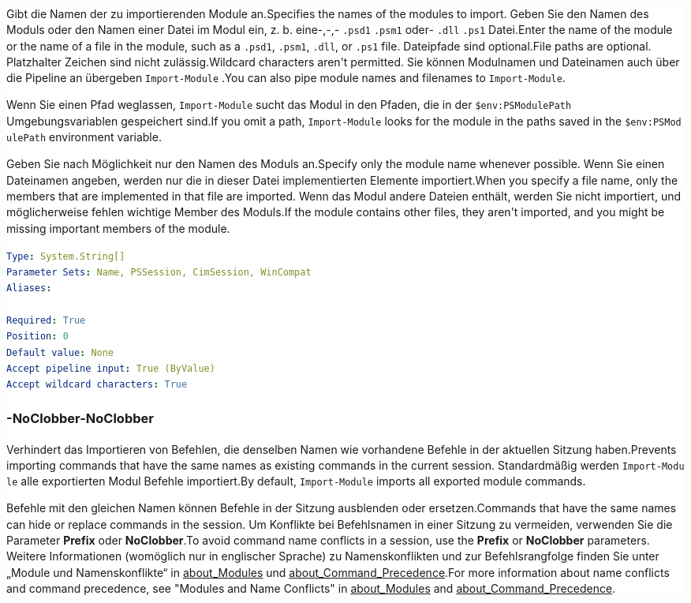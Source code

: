 <span data-ttu-id="d5ec3-332">Gibt die Namen der zu importierenden Module an.</span><span class="sxs-lookup"><span data-stu-id="d5ec3-332">Specifies the names of the modules to import.</span></span> <span data-ttu-id="d5ec3-333">Geben Sie den Namen des Moduls oder den Namen einer Datei im Modul ein, z. b. eine-,-,- `.psd1` `.psm1` oder- `.dll` `.ps1` Datei.</span><span class="sxs-lookup"><span data-stu-id="d5ec3-333">Enter the name of the module or the name of a file in the module, such as a `.psd1`, `.psm1`, `.dll`, or `.ps1` file.</span></span> <span data-ttu-id="d5ec3-334">Dateipfade sind optional.</span><span class="sxs-lookup"><span data-stu-id="d5ec3-334">File paths are optional.</span></span> <span data-ttu-id="d5ec3-335">Platzhalter Zeichen sind nicht zulässig.</span><span class="sxs-lookup"><span data-stu-id="d5ec3-335">Wildcard characters aren't permitted.</span></span> <span data-ttu-id="d5ec3-336">Sie können Modulnamen und Dateinamen auch über die Pipeline an übergeben `Import-Module` .</span><span class="sxs-lookup"><span data-stu-id="d5ec3-336">You can also pipe module names and filenames to `Import-Module`.</span></span>

<span data-ttu-id="d5ec3-337">Wenn Sie einen Pfad weglassen, `Import-Module` sucht das Modul in den Pfaden, die in der `$env:PSModulePath` Umgebungsvariablen gespeichert sind.</span><span class="sxs-lookup"><span data-stu-id="d5ec3-337">If you omit a path, `Import-Module` looks for the module in the paths saved in the `$env:PSModulePath` environment variable.</span></span>

<span data-ttu-id="d5ec3-338">Geben Sie nach Möglichkeit nur den Namen des Moduls an.</span><span class="sxs-lookup"><span data-stu-id="d5ec3-338">Specify only the module name whenever possible.</span></span> <span data-ttu-id="d5ec3-339">Wenn Sie einen Dateinamen angeben, werden nur die in dieser Datei implementierten Elemente importiert.</span><span class="sxs-lookup"><span data-stu-id="d5ec3-339">When you specify a file name, only the members that are implemented in that file are imported.</span></span> <span data-ttu-id="d5ec3-340">Wenn das Modul andere Dateien enthält, werden Sie nicht importiert, und möglicherweise fehlen wichtige Member des Moduls.</span><span class="sxs-lookup"><span data-stu-id="d5ec3-340">If the module contains other files, they aren't imported, and you might be missing important members of the module.</span></span>

```yaml
Type: System.String[]
Parameter Sets: Name, PSSession, CimSession, WinCompat
Aliases:

Required: True
Position: 0
Default value: None
Accept pipeline input: True (ByValue)
Accept wildcard characters: True
```

### <span data-ttu-id="d5ec3-341">-NoClobber</span><span class="sxs-lookup"><span data-stu-id="d5ec3-341">-NoClobber</span></span>

<span data-ttu-id="d5ec3-342">Verhindert das Importieren von Befehlen, die denselben Namen wie vorhandene Befehle in der aktuellen Sitzung haben.</span><span class="sxs-lookup"><span data-stu-id="d5ec3-342">Prevents importing commands that have the same names as existing commands in the current session.</span></span> <span data-ttu-id="d5ec3-343">Standardmäßig werden `Import-Module` alle exportierten Modul Befehle importiert.</span><span class="sxs-lookup"><span data-stu-id="d5ec3-343">By default, `Import-Module` imports all exported module commands.</span></span>

<span data-ttu-id="d5ec3-344">Befehle mit den gleichen Namen können Befehle in der Sitzung ausblenden oder ersetzen.</span><span class="sxs-lookup"><span data-stu-id="d5ec3-344">Commands that have the same names can hide or replace commands in the session.</span></span> <span data-ttu-id="d5ec3-345">Um Konflikte bei Befehlsnamen in einer Sitzung zu vermeiden, verwenden Sie die Parameter **Prefix** oder **NoClobber**.</span><span class="sxs-lookup"><span data-stu-id="d5ec3-345">To avoid command name conflicts in a session, use the **Prefix** or **NoClobber** parameters.</span></span> <span data-ttu-id="d5ec3-346">Weitere Informationen (womöglich nur in englischer Sprache) zu Namenskonflikten und zur Befehlsrangfolge finden Sie unter „Module und Namenskonflikte“ in [about_Modules](about/about_Modules.md) und [about_Command_Precedence](about/about_Command_Precedence.md).</span><span class="sxs-lookup"><span data-stu-id="d5ec3-346">For more information about name conflicts and command precedence, see "Modules and Name Conflicts" in [about_Modules](about/about_Modules.md) and [about_Command_Precedence](about/about_Command_Precedence.md).</span></span>
